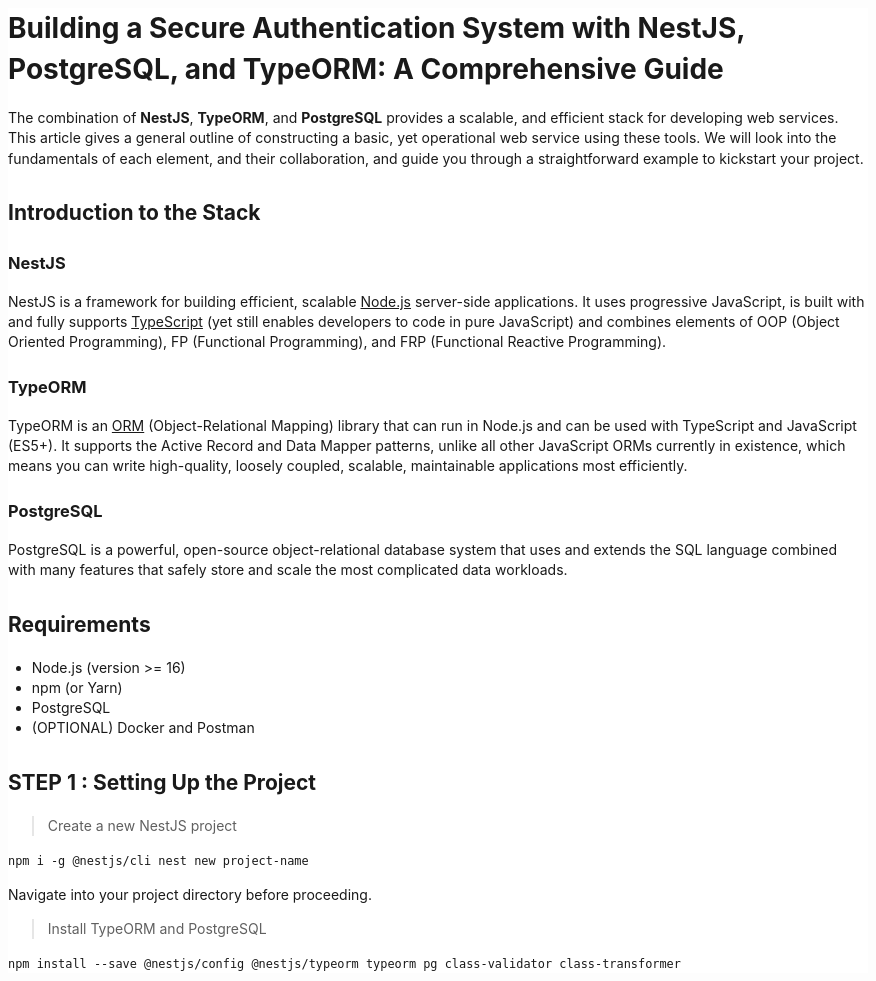 # Building a Secure Authentication System with NestJS, PostgreSQL, and TypeORM: A Comprehensive Guide

The combination of **NestJS**, **TypeORM**, and **PostgreSQL** provides a scalable, and efficient stack for developing web services. This article gives a general outline of constructing a basic, yet operational web service using these tools. We will look into the fundamentals of each element, and their collaboration, and guide you through a straightforward example to kickstart your project.

## Introduction to the Stack

### NestJS

NestJS is a framework for building efficient, scalable [Node.js](https://nodejs.org/en) server-side applications. It uses progressive JavaScript, is built with and fully supports [TypeScript](https://www.typescriptlang.org/) (yet still enables developers to code in pure JavaScript) and combines elements of OOP (Object Oriented Programming), FP (Functional Programming), and FRP (Functional Reactive Programming).

### TypeORM

TypeORM is an [ORM](https://en.wikipedia.org/wiki/Object%E2%80%93relational_mapping) (Object-Relational Mapping) library that can run in Node.js and can be used with TypeScript and JavaScript (ES5+). It supports the Active Record and Data Mapper patterns, unlike all other JavaScript ORMs currently in existence, which means you can write high-quality, loosely coupled, scalable, maintainable applications most efficiently.

### PostgreSQL

PostgreSQL is a powerful, open-source object-relational database system that uses and extends the SQL language combined with many features that safely store and scale the most complicated data workloads.

## Requirements

- Node.js (version >= 16)
- npm (or Yarn)
- PostgreSQL
- (OPTIONAL) Docker and Postman

## STEP 1 : Setting Up the Project

> Create a new NestJS project

```
npm i -g @nestjs/cli nest new project-name
```

Navigate into your project directory before proceeding.

> Install TypeORM and PostgreSQL

```
npm install --save @nestjs/config @nestjs/typeorm typeorm pg class-validator class-transformer
```
